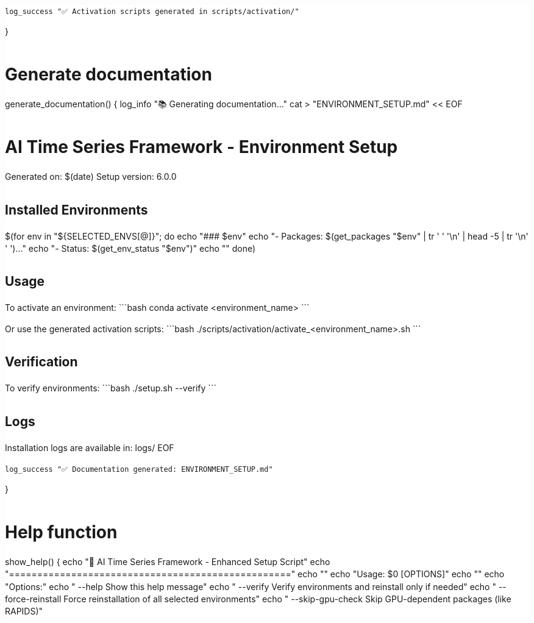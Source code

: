     log_success "✅ Activation scripts generated in scripts/activation/"
}

# Generate documentation
generate_documentation() {
    log_info "📚 Generating documentation..."
    cat > "ENVIRONMENT_SETUP.md" << EOF
# AI Time Series Framework - Environment Setup

Generated on: $(date)
Setup version: 6.0.0

## Installed Environments

$(for env in "${SELECTED_ENVS[@]}"; do
    echo "### $env"
    echo "- Packages: $(get_packages "$env" | tr ' ' '\n' | head -5 | tr '\n' ' ')..."
    echo "- Status: $(get_env_status "$env")"
    echo ""
done)

## Usage

To activate an environment:
\`\`\`bash
conda activate <environment_name>
\`\`\`

Or use the generated activation scripts:
\`\`\`bash
./scripts/activation/activate_<environment_name>.sh
\`\`\`

## Verification

To verify environments:
\`\`\`bash
./setup.sh --verify
\`\`\`

## Logs

Installation logs are available in: logs/
EOF
    
    log_success "✅ Documentation generated: ENVIRONMENT_SETUP.md"
}

# Help function
show_help() {
    echo "🎯 AI Time Series Framework - Enhanced Setup Script"
    echo "=================================================="
    echo ""
    echo "Usage: $0 [OPTIONS]"
    echo ""
    echo "Options:"
    echo "  --help                Show this help message"
    echo "  --verify             Verify environments and reinstall only if needed"
    echo "  --force-reinstall    Force reinstallation of all selected environments"
    echo "  --skip-gpu-check     Skip GPU-dependent packages (like RAPIDS)"